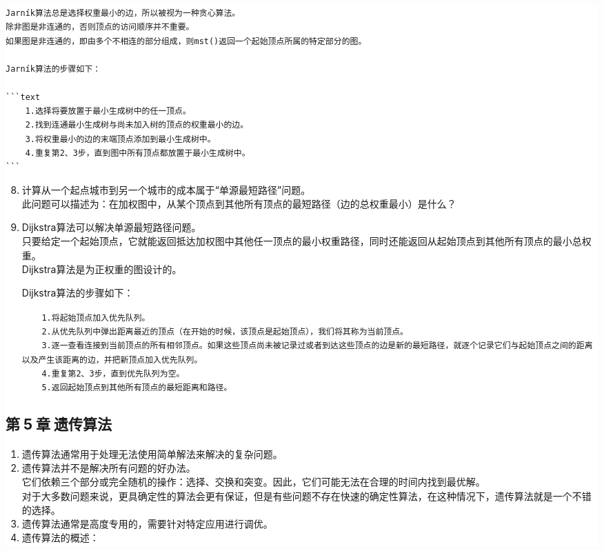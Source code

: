     Jarník算法总是选择权重最小的边，所以被视为一种贪心算法。  
    除非图是非连通的，否则顶点的访问顺序并不重要。  
    如果图是非连通的，即由多个不相连的部分组成，则mst()返回一个起始顶点所属的特定部分的图。

    Jarník算法的步骤如下：

    ```text
        1.选择将要放置于最小生成树中的任一顶点。
        2.找到连通最小生成树与尚未加入树的顶点的权重最小的边。
        3.将权重最小的边的末端顶点添加到最小生成树中。
        4.重复第2、3步，直到图中所有顶点都放置于最小生成树中。
    ```

8. 计算从一个起点城市到另一个城市的成本属于“单源最短路径”问题。  
    此问题可以描述为：在加权图中，从某个顶点到其他所有顶点的最短路径（边的总权重最小）是什么？
9. Dijkstra算法可以解决单源最短路径问题。  
    只要给定一个起始顶点，它就能返回抵达加权图中其他任一顶点的最小权重路径，同时还能返回从起始顶点到其他所有顶点的最小总权重。  
    Dijkstra算法是为正权重的图设计的。

    Dijkstra算法的步骤如下：

    ```text
        1.将起始顶点加入优先队列。
        2.从优先队列中弹出距离最近的顶点（在开始的时候，该顶点是起始顶点），我们将其称为当前顶点。
        3.逐一查看连接到当前顶点的所有相邻顶点。如果这些顶点尚未被记录过或者到达这些顶点的边是新的最短路径，就逐个记录它们与起始顶点之间的距离以及产生该距离的边，并把新顶点加入优先队列。
        4.重复第2、3步，直到优先队列为空。
        5.返回起始顶点到其他所有顶点的最短距离和路径。
    ```

## 第 5 章  遗传算法

1. 遗传算法通常用于处理无法使用简单解法来解决的复杂问题。
2. 遗传算法并不是解决所有问题的好办法。  
    它们依赖三个部分或完全随机的操作：选择、交换和突变。因此，它们可能无法在合理的时间内找到最优解。  
    对于大多数问题来说，更具确定性的算法会更有保证，但是有些问题不存在快速的确定性算法，在这种情况下，遗传算法就是一个不错的选择。
3. 遗传算法通常是高度专用的，需要针对特定应用进行调优。
4. 遗传算法的概述：
